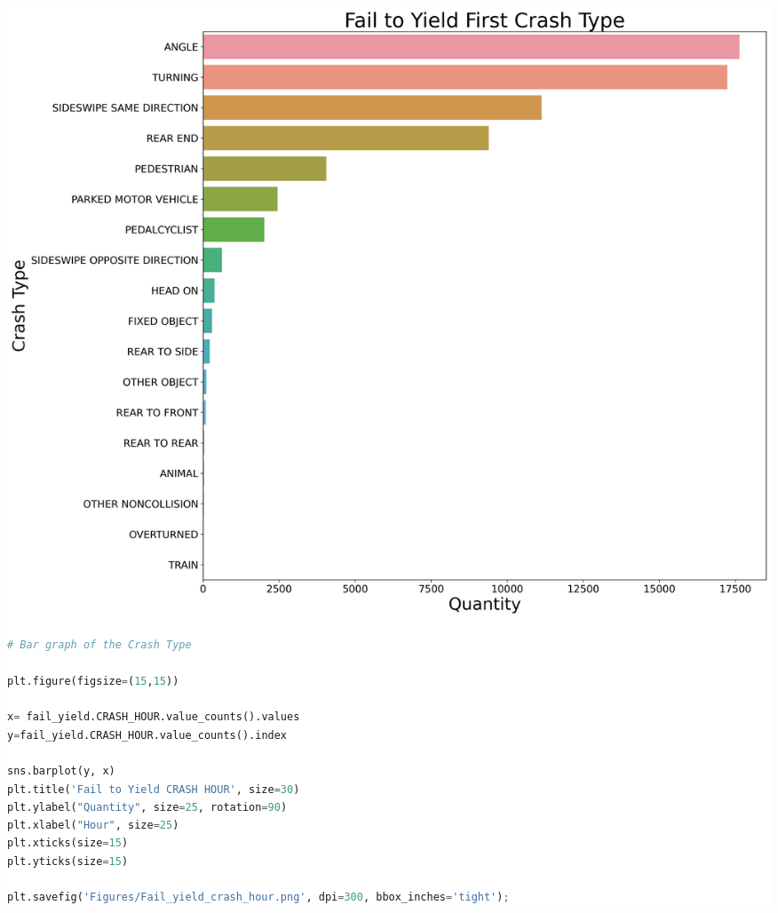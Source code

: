 
![barplot failed to yield crash type](Figures/Fail_yield_first_crash.png)



```python
# Bar graph of the Crash Type

plt.figure(figsize=(15,15))

x= fail_yield.CRASH_HOUR.value_counts().values
y=fail_yield.CRASH_HOUR.value_counts().index

sns.barplot(y, x)
plt.title('Fail to Yield CRASH HOUR', size=30)
plt.ylabel("Quantity", size=25, rotation=90)
plt.xlabel("Hour", size=25)
plt.xticks(size=15)
plt.yticks(size=15)

plt.savefig('Figures/Fail_yield_crash_hour.png', dpi=300, bbox_inches='tight');
```
